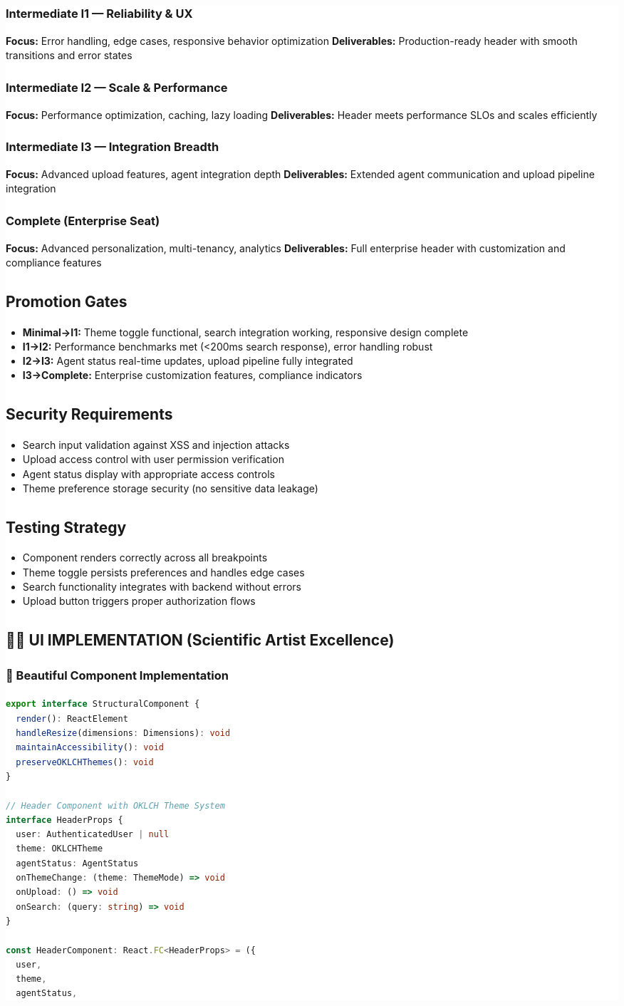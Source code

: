 ### Intermediate I1 — Reliability & UX
**Focus:** Error handling, edge cases, responsive behavior optimization
**Deliverables:** Production-ready header with smooth transitions and error states

### Intermediate I2 — Scale & Performance
**Focus:** Performance optimization, caching, lazy loading
**Deliverables:** Header meets performance SLOs and scales efficiently

### Intermediate I3 — Integration Breadth
**Focus:** Advanced upload features, agent integration depth
**Deliverables:** Extended agent communication and upload pipeline integration

### Complete (Enterprise Seat)
**Focus:** Advanced personalization, multi-tenancy, analytics
**Deliverables:** Full enterprise header with customization and compliance features

## Promotion Gates
- **Minimal→I1:** Theme toggle functional, search integration working, responsive design complete
- **I1→I2:** Performance benchmarks met (<200ms search response), error handling robust
- **I2→I3:** Agent status real-time updates, upload pipeline fully integrated
- **I3→Complete:** Enterprise customization features, compliance indicators

## Security Requirements
- Search input validation against XSS and injection attacks
- Upload access control with user permission verification
- Agent status display with appropriate access controls
- Theme preference storage security (no sensitive data leakage)

## Testing Strategy
- Component renders correctly across all breakpoints
- Theme toggle persists preferences and handles edge cases
- Search functionality integrates with backend without errors
- Upload button triggers proper authorization flows

## **🔬🎨 UI IMPLEMENTATION (Scientific Artist Excellence)**

### **🎨 Beautiful Component Implementation**
```typescript
export interface StructuralComponent {
  render(): ReactElement
  handleResize(dimensions: Dimensions): void
  maintainAccessibility(): void
  preserveOKLCHThemes(): void
}

// Header Component with OKLCH Theme System
interface HeaderProps {
  user: AuthenticatedUser | null
  theme: OKLCHTheme
  agentStatus: AgentStatus
  onThemeChange: (theme: ThemeMode) => void
  onUpload: () => void
  onSearch: (query: string) => void
}

const HeaderComponent: React.FC<HeaderProps> = ({
  user,
  theme,
  agentStatus,
```